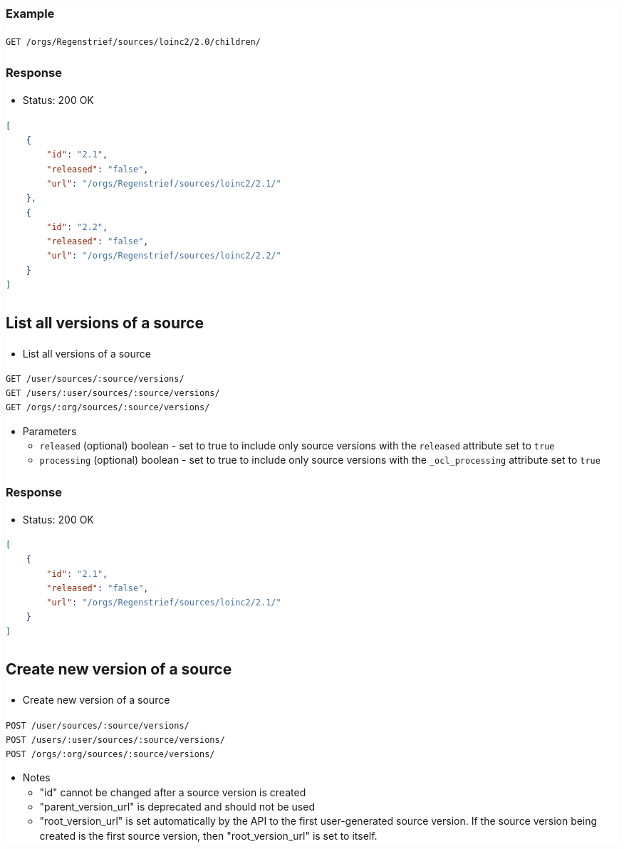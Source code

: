 ### Example
```
GET /orgs/Regenstrief/sources/loinc2/2.0/children/
```

### Response
* Status: 200 OK
```JSON
[
    {
        "id": "2.1",
        "released": "false",
        "url": "/orgs/Regenstrief/sources/loinc2/2.1/"
    },
    {
        "id": "2.2",
        "released": "false",
        "url": "/orgs/Regenstrief/sources/loinc2/2.2/"
    }
]
```



## List all versions of a source
* List all versions of a source
```
GET /user/sources/:source/versions/
GET /users/:user/sources/:source/versions/
GET /orgs/:org/sources/:source/versions/
```
* Parameters
    * `released` (optional) boolean - set to true to include only source versions with the `released` attribute set to `true`
    * `processing` (optional) boolean - set to true to include only source versions with the `_ocl_processing` attribute set to `true`

### Response
* Status: 200 OK
```JSON
[
    {
        "id": "2.1",
        "released": "false",
        "url": "/orgs/Regenstrief/sources/loinc2/2.1/"
    }
]
```



## Create new version of a source
* Create new version of a source
```
POST /user/sources/:source/versions/
POST /users/:user/sources/:source/versions/
POST /orgs/:org/sources/:source/versions/
```
* Notes
    * "id" cannot be changed after a source version is created
    * "parent_version_url" is deprecated and should not be used
    * "root_version_url" is set automatically by the API to the first user-generated source version. If the source version being created is the first source version, then "root_version_url" is set to itself.